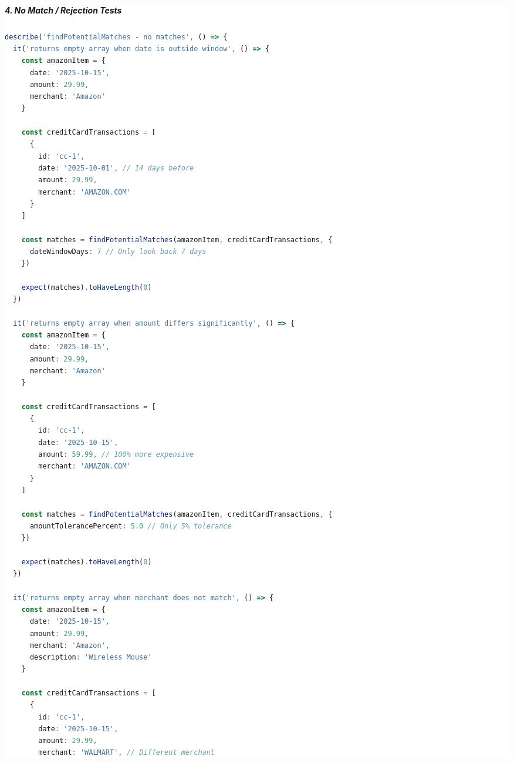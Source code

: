 ##### 4. No Match / Rejection Tests

```typescript
describe('findPotentialMatches - no matches', () => {
  it('returns empty array when date is outside window', () => {
    const amazonItem = {
      date: '2025-10-15',
      amount: 29.99,
      merchant: 'Amazon'
    }

    const creditCardTransactions = [
      {
        id: 'cc-1',
        date: '2025-10-01', // 14 days before
        amount: 29.99,
        merchant: 'AMAZON.COM'
      }
    ]

    const matches = findPotentialMatches(amazonItem, creditCardTransactions, {
      dateWindowDays: 7 // Only look back 7 days
    })

    expect(matches).toHaveLength(0)
  })

  it('returns empty array when amount differs significantly', () => {
    const amazonItem = {
      date: '2025-10-15',
      amount: 29.99,
      merchant: 'Amazon'
    }

    const creditCardTransactions = [
      {
        id: 'cc-1',
        date: '2025-10-15',
        amount: 59.99, // 100% more expensive
        merchant: 'AMAZON.COM'
      }
    ]

    const matches = findPotentialMatches(amazonItem, creditCardTransactions, {
      amountTolerancePercent: 5.0 // Only 5% tolerance
    })

    expect(matches).toHaveLength(0)
  })

  it('returns empty array when merchant does not match', () => {
    const amazonItem = {
      date: '2025-10-15',
      amount: 29.99,
      merchant: 'Amazon',
      description: 'Wireless Mouse'
    }

    const creditCardTransactions = [
      {
        id: 'cc-1',
        date: '2025-10-15',
        amount: 29.99,
        merchant: 'WALMART', // Different merchant
```
